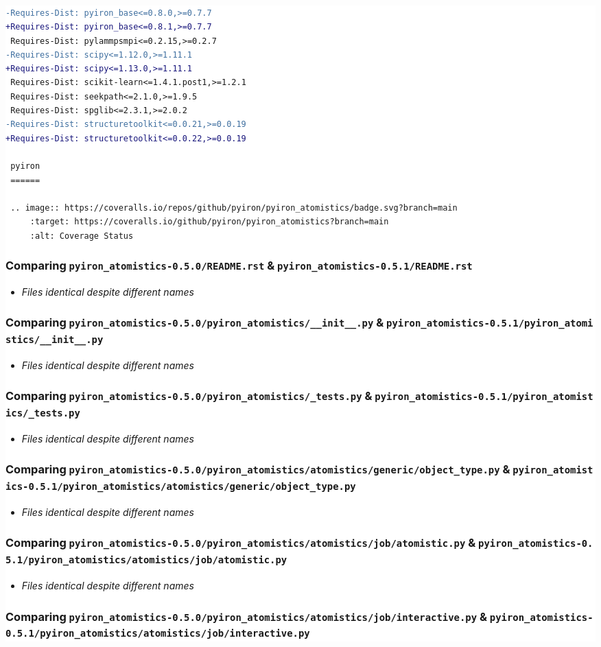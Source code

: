 ```diff
-Requires-Dist: pyiron_base<=0.8.0,>=0.7.7
+Requires-Dist: pyiron_base<=0.8.1,>=0.7.7
 Requires-Dist: pylammpsmpi<=0.2.15,>=0.2.7
-Requires-Dist: scipy<=1.12.0,>=1.11.1
+Requires-Dist: scipy<=1.13.0,>=1.11.1
 Requires-Dist: scikit-learn<=1.4.1.post1,>=1.2.1
 Requires-Dist: seekpath<=2.1.0,>=1.9.5
 Requires-Dist: spglib<=2.3.1,>=2.0.2
-Requires-Dist: structuretoolkit<=0.0.21,>=0.0.19
+Requires-Dist: structuretoolkit<=0.0.22,>=0.0.19
 
 pyiron
 ======
 
 .. image:: https://coveralls.io/repos/github/pyiron/pyiron_atomistics/badge.svg?branch=main
     :target: https://coveralls.io/github/pyiron/pyiron_atomistics?branch=main
     :alt: Coverage Status
```

### Comparing `pyiron_atomistics-0.5.0/README.rst` & `pyiron_atomistics-0.5.1/README.rst`

 * *Files identical despite different names*

### Comparing `pyiron_atomistics-0.5.0/pyiron_atomistics/__init__.py` & `pyiron_atomistics-0.5.1/pyiron_atomistics/__init__.py`

 * *Files identical despite different names*

### Comparing `pyiron_atomistics-0.5.0/pyiron_atomistics/_tests.py` & `pyiron_atomistics-0.5.1/pyiron_atomistics/_tests.py`

 * *Files identical despite different names*

### Comparing `pyiron_atomistics-0.5.0/pyiron_atomistics/atomistics/generic/object_type.py` & `pyiron_atomistics-0.5.1/pyiron_atomistics/atomistics/generic/object_type.py`

 * *Files identical despite different names*

### Comparing `pyiron_atomistics-0.5.0/pyiron_atomistics/atomistics/job/atomistic.py` & `pyiron_atomistics-0.5.1/pyiron_atomistics/atomistics/job/atomistic.py`

 * *Files identical despite different names*

### Comparing `pyiron_atomistics-0.5.0/pyiron_atomistics/atomistics/job/interactive.py` & `pyiron_atomistics-0.5.1/pyiron_atomistics/atomistics/job/interactive.py`

